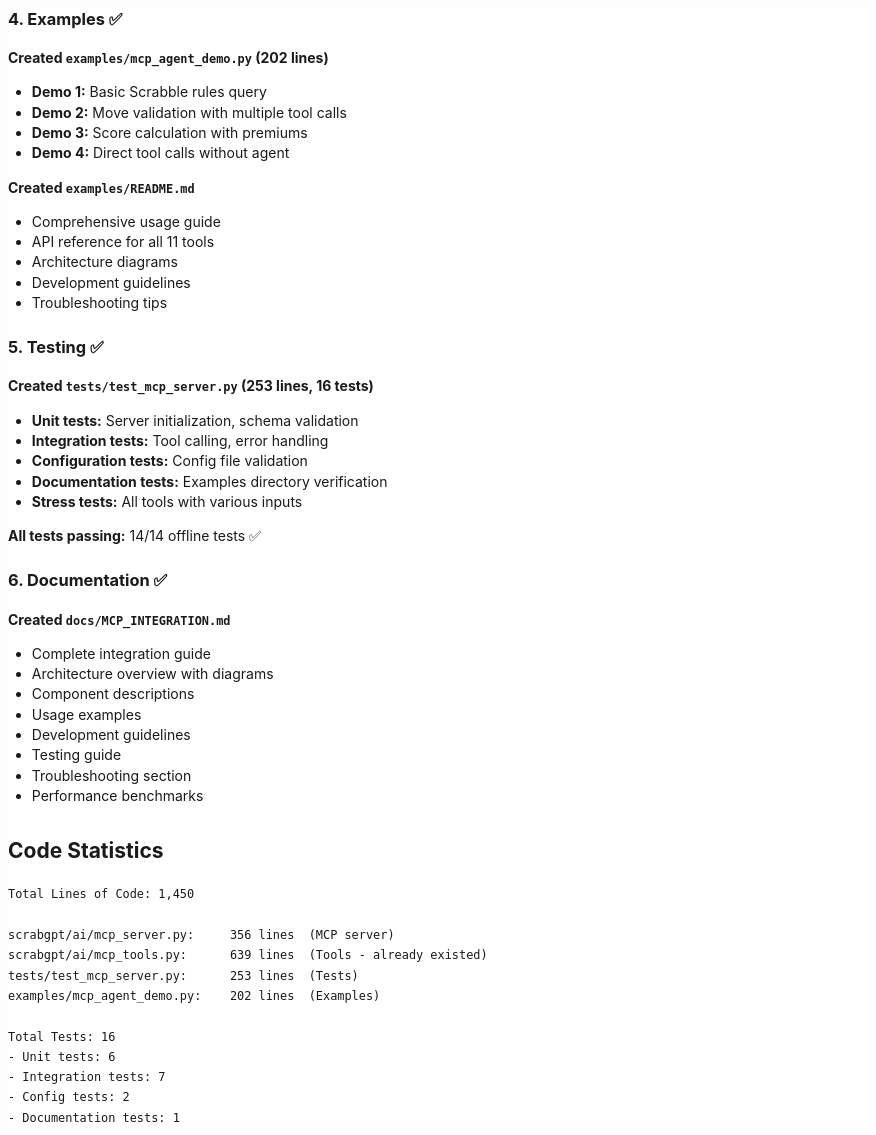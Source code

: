 ### 4. Examples ✅

**Created `examples/mcp_agent_demo.py` (202 lines)**
- **Demo 1:** Basic Scrabble rules query
- **Demo 2:** Move validation with multiple tool calls
- **Demo 3:** Score calculation with premiums
- **Demo 4:** Direct tool calls without agent

**Created `examples/README.md`**
- Comprehensive usage guide
- API reference for all 11 tools
- Architecture diagrams
- Development guidelines
- Troubleshooting tips

### 5. Testing ✅

**Created `tests/test_mcp_server.py` (253 lines, 16 tests)**
- **Unit tests:** Server initialization, schema validation
- **Integration tests:** Tool calling, error handling
- **Configuration tests:** Config file validation
- **Documentation tests:** Examples directory verification
- **Stress tests:** All tools with various inputs

**All tests passing:** 14/14 offline tests ✅

### 6. Documentation ✅

**Created `docs/MCP_INTEGRATION.md`**
- Complete integration guide
- Architecture overview with diagrams
- Component descriptions
- Usage examples
- Development guidelines
- Testing guide
- Troubleshooting section
- Performance benchmarks

## Code Statistics

```
Total Lines of Code: 1,450

scrabgpt/ai/mcp_server.py:     356 lines  (MCP server)
scrabgpt/ai/mcp_tools.py:      639 lines  (Tools - already existed)
tests/test_mcp_server.py:      253 lines  (Tests)
examples/mcp_agent_demo.py:    202 lines  (Examples)

Total Tests: 16
- Unit tests: 6
- Integration tests: 7
- Config tests: 2
- Documentation tests: 1
```
